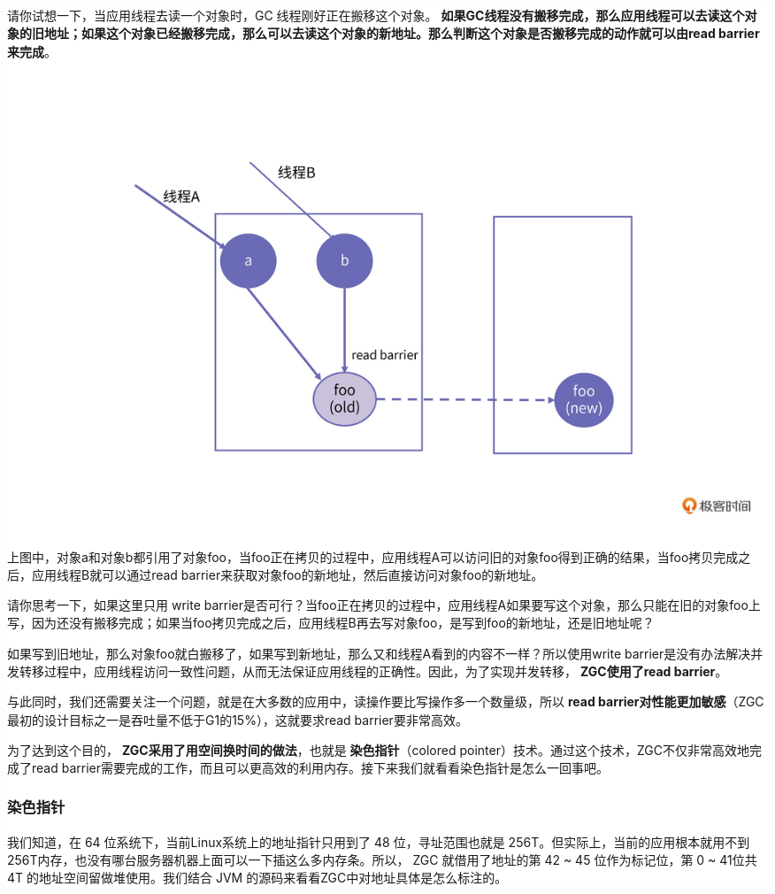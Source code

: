请你试想一下，当应用线程去读一个对象时，GC 线程刚好正在搬移这个对象。 **如果GC线程没有搬移完成，那么应用线程可以去读这个对象的旧地址；如果这个对象已经搬移完成，那么可以去读这个对象的新地址。那么判断这个对象是否搬移完成的动作就可以由read barrier来完成**。

![](images/469971/ed2443f9f2b906d07yyb51c752d8086a.jpg)

上图中，对象a和对象b都引用了对象foo，当foo正在拷贝的过程中，应用线程A可以访问旧的对象foo得到正确的结果，当foo拷贝完成之后，应用线程B就可以通过read barrier来获取对象foo的新地址，然后直接访问对象foo的新地址。

请你思考一下，如果这里只用 write barrier是否可行？当foo正在拷贝的过程中，应用线程A如果要写这个对象，那么只能在旧的对象foo上写，因为还没有搬移完成；如果当foo拷贝完成之后，应用线程B再去写对象foo，是写到foo的新地址，还是旧地址呢？

如果写到旧地址，那么对象foo就白搬移了，如果写到新地址，那么又和线程A看到的内容不一样？所以使用write barrier是没有办法解决并发转移过程中，应用线程访问一致性问题，从而无法保证应用线程的正确性。因此，为了实现并发转移， **ZGC使用了read barrier**。

与此同时，我们还需要关注一个问题，就是在大多数的应用中，读操作要比写操作多一个数量级，所以 **read barrier对性能更加敏感**（ZGC最初的设计目标之一是吞吐量不低于G1的15%），这就要求read barrier要非常高效。

为了达到这个目的， **ZGC采用了用空间换时间的做法**，也就是 **染色指针**（colored pointer）技术。通过这个技术，ZGC不仅非常高效地完成了read barrier需要完成的工作，而且可以更高效的利用内存。接下来我们就看看染色指针是怎么一回事吧。

### 染色指针

我们知道，在 64 位系统下，当前Linux系统上的地址指针只用到了 48 位，寻址范围也就是 256T。但实际上，当前的应用根本就用不到256T内存，也没有哪台服务器机器上面可以一下插这么多内存条。所以， ZGC 就借用了地址的第 42 ~ 45 位作为标记位，第 0 ~ 41位共 4T 的地址空间留做堆使用。我们结合 JVM 的源码来看看ZGC中对地址具体是怎么标注的。
